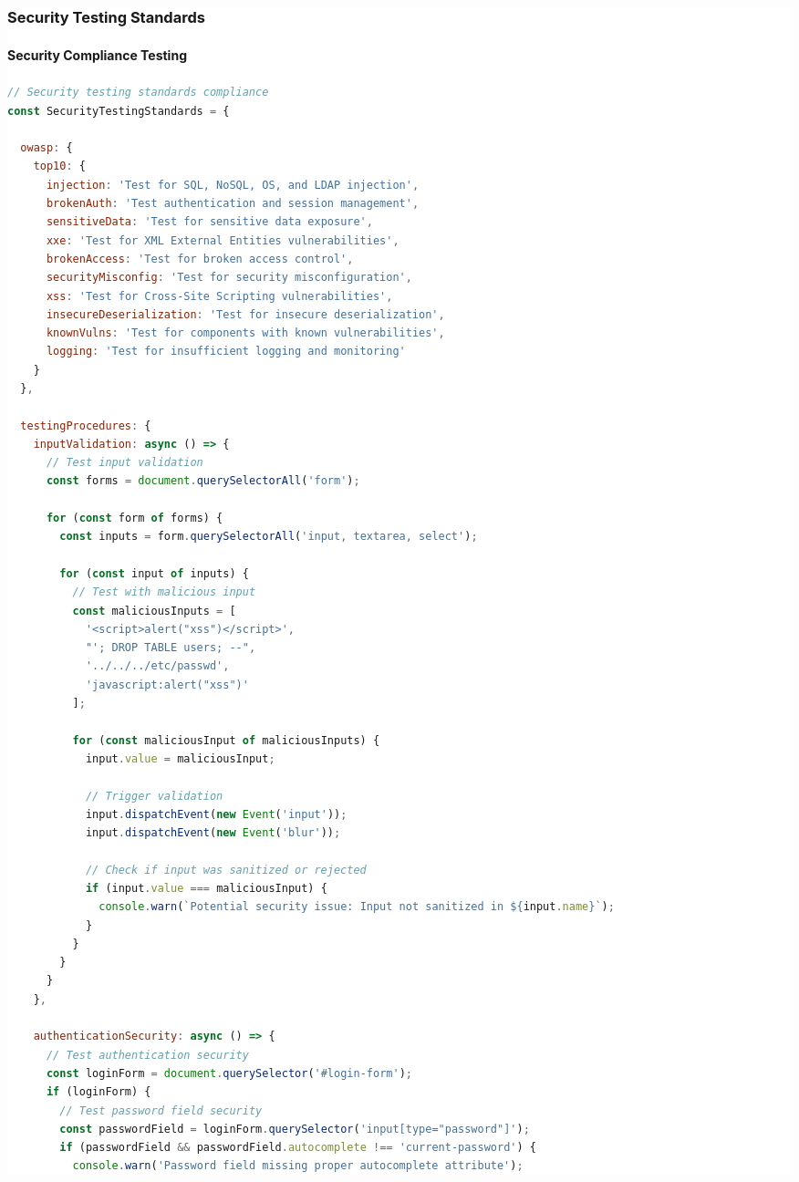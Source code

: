 ### Security Testing Standards

#### Security Compliance Testing
```javascript
// Security testing standards compliance
const SecurityTestingStandards = {
  
  owasp: {
    top10: {
      injection: 'Test for SQL, NoSQL, OS, and LDAP injection',
      brokenAuth: 'Test authentication and session management',
      sensitiveData: 'Test for sensitive data exposure',
      xxe: 'Test for XML External Entities vulnerabilities',
      brokenAccess: 'Test for broken access control',
      securityMisconfig: 'Test for security misconfiguration',
      xss: 'Test for Cross-Site Scripting vulnerabilities',
      insecureDeserialization: 'Test for insecure deserialization',
      knownVulns: 'Test for components with known vulnerabilities',
      logging: 'Test for insufficient logging and monitoring'
    }
  },
  
  testingProcedures: {
    inputValidation: async () => {
      // Test input validation
      const forms = document.querySelectorAll('form');
      
      for (const form of forms) {
        const inputs = form.querySelectorAll('input, textarea, select');
        
        for (const input of inputs) {
          // Test with malicious input
          const maliciousInputs = [
            '<script>alert("xss")</script>',
            "'; DROP TABLE users; --",
            '../../../etc/passwd',
            'javascript:alert("xss")'
          ];
          
          for (const maliciousInput of maliciousInputs) {
            input.value = maliciousInput;
            
            // Trigger validation
            input.dispatchEvent(new Event('input'));
            input.dispatchEvent(new Event('blur'));
            
            // Check if input was sanitized or rejected
            if (input.value === maliciousInput) {
              console.warn(`Potential security issue: Input not sanitized in ${input.name}`);
            }
          }
        }
      }
    },
    
    authenticationSecurity: async () => {
      // Test authentication security
      const loginForm = document.querySelector('#login-form');
      if (loginForm) {
        // Test password field security
        const passwordField = loginForm.querySelector('input[type="password"]');
        if (passwordField && passwordField.autocomplete !== 'current-password') {
          console.warn('Password field missing proper autocomplete attribute');
```
